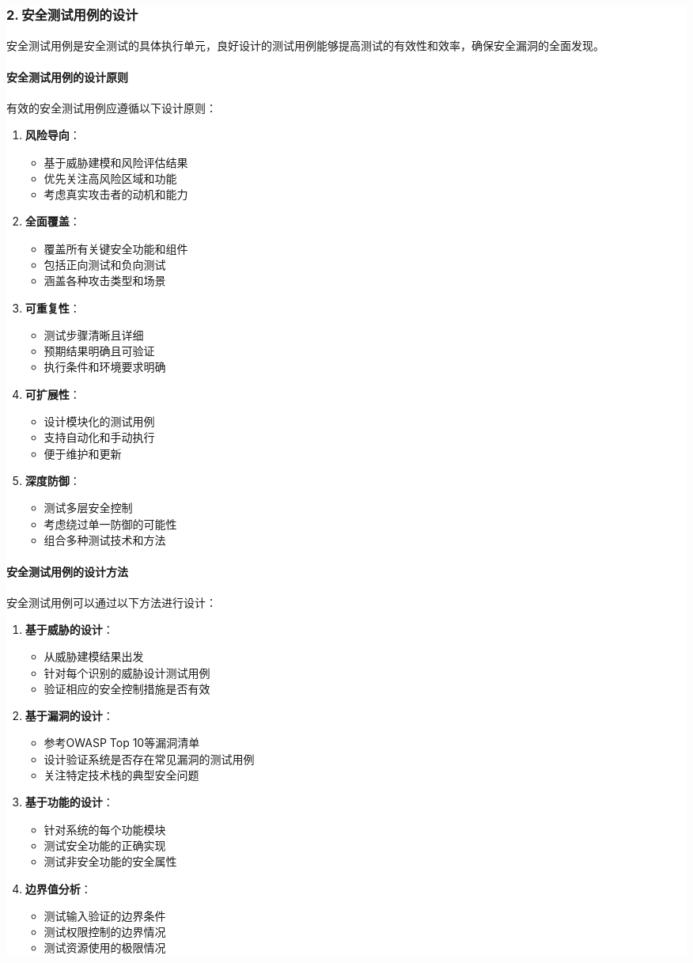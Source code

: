 ### 2. 安全测试用例的设计

安全测试用例是安全测试的具体执行单元，良好设计的测试用例能够提高测试的有效性和效率，确保安全漏洞的全面发现。

#### 安全测试用例的设计原则

有效的安全测试用例应遵循以下设计原则：

1. **风险导向**：
   - 基于威胁建模和风险评估结果
   - 优先关注高风险区域和功能
   - 考虑真实攻击者的动机和能力

2. **全面覆盖**：
   - 覆盖所有关键安全功能和组件
   - 包括正向测试和负向测试
   - 涵盖各种攻击类型和场景

3. **可重复性**：
   - 测试步骤清晰且详细
   - 预期结果明确且可验证
   - 执行条件和环境要求明确

4. **可扩展性**：
   - 设计模块化的测试用例
   - 支持自动化和手动执行
   - 便于维护和更新

5. **深度防御**：
   - 测试多层安全控制
   - 考虑绕过单一防御的可能性
   - 组合多种测试技术和方法

#### 安全测试用例的设计方法

安全测试用例可以通过以下方法进行设计：

1. **基于威胁的设计**：
   - 从威胁建模结果出发
   - 针对每个识别的威胁设计测试用例
   - 验证相应的安全控制措施是否有效

2. **基于漏洞的设计**：
   - 参考OWASP Top 10等漏洞清单
   - 设计验证系统是否存在常见漏洞的测试用例
   - 关注特定技术栈的典型安全问题

3. **基于功能的设计**：
   - 针对系统的每个功能模块
   - 测试安全功能的正确实现
   - 测试非安全功能的安全属性

4. **边界值分析**：
   - 测试输入验证的边界条件
   - 测试权限控制的边界情况
   - 测试资源使用的极限情况
